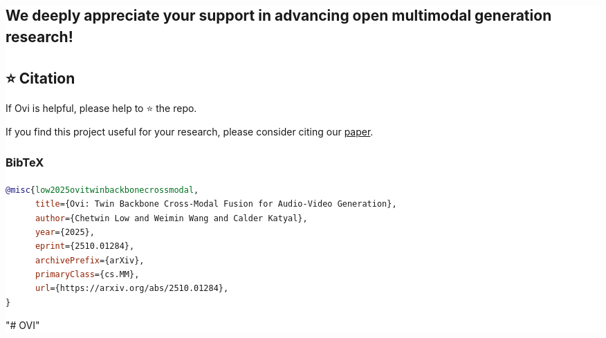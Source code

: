 We deeply appreciate your support in advancing open multimodal generation research!
---

## ⭐ Citation

If Ovi is helpful, please help to ⭐ the repo.

If you find this project useful for your research, please consider citing our [paper](https://arxiv.org/abs/2510.01284).


### BibTeX
```bibtex
@misc{low2025ovitwinbackbonecrossmodal,
      title={Ovi: Twin Backbone Cross-Modal Fusion for Audio-Video Generation}, 
      author={Chetwin Low and Weimin Wang and Calder Katyal},
      year={2025},
      eprint={2510.01284},
      archivePrefix={arXiv},
      primaryClass={cs.MM},
      url={https://arxiv.org/abs/2510.01284}, 
}
```
"# OVI" 
